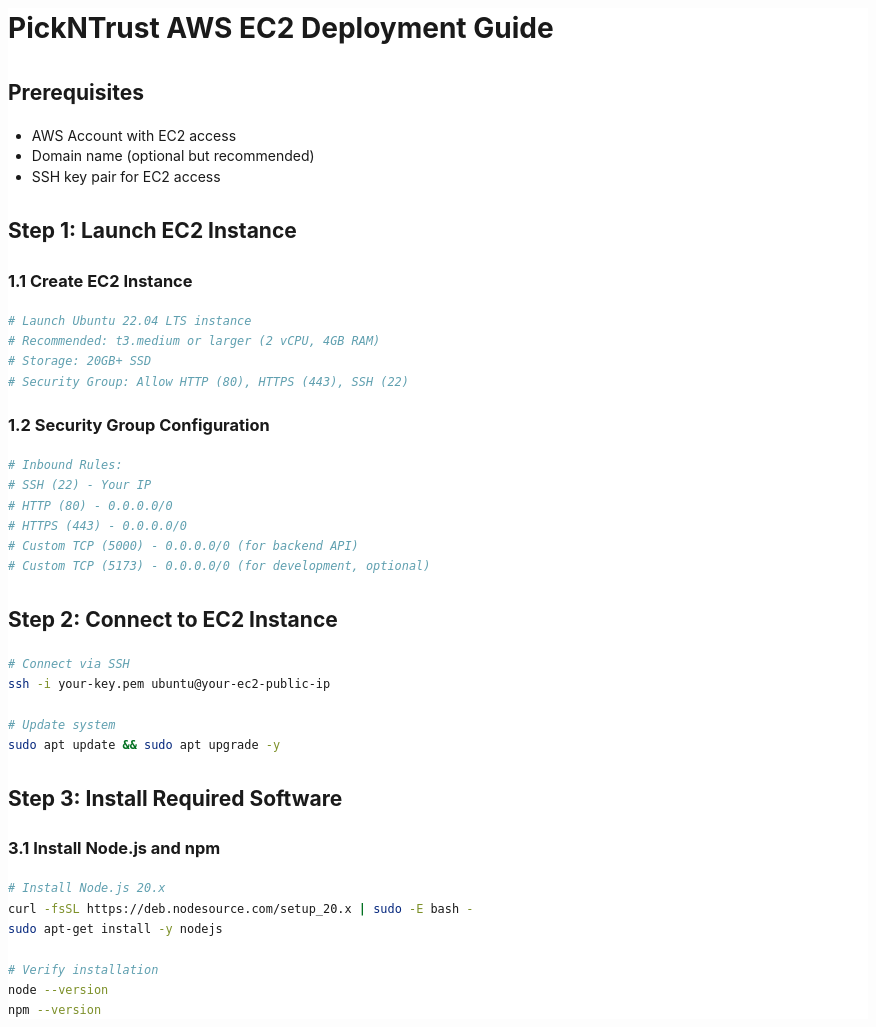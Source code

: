 # PickNTrust AWS EC2 Deployment Guide

## Prerequisites
- AWS Account with EC2 access
- Domain name (optional but recommended)
- SSH key pair for EC2 access

## Step 1: Launch EC2 Instance

### 1.1 Create EC2 Instance
```bash
# Launch Ubuntu 22.04 LTS instance
# Recommended: t3.medium or larger (2 vCPU, 4GB RAM)
# Storage: 20GB+ SSD
# Security Group: Allow HTTP (80), HTTPS (443), SSH (22)
```

### 1.2 Security Group Configuration
```bash
# Inbound Rules:
# SSH (22) - Your IP
# HTTP (80) - 0.0.0.0/0
# HTTPS (443) - 0.0.0.0/0
# Custom TCP (5000) - 0.0.0.0/0 (for backend API)
# Custom TCP (5173) - 0.0.0.0/0 (for development, optional)
```

## Step 2: Connect to EC2 Instance

```bash
# Connect via SSH
ssh -i your-key.pem ubuntu@your-ec2-public-ip

# Update system
sudo apt update && sudo apt upgrade -y
```

## Step 3: Install Required Software

### 3.1 Install Node.js and npm
```bash
# Install Node.js 20.x
curl -fsSL https://deb.nodesource.com/setup_20.x | sudo -E bash -
sudo apt-get install -y nodejs

# Verify installation
node --version
npm --version
```
